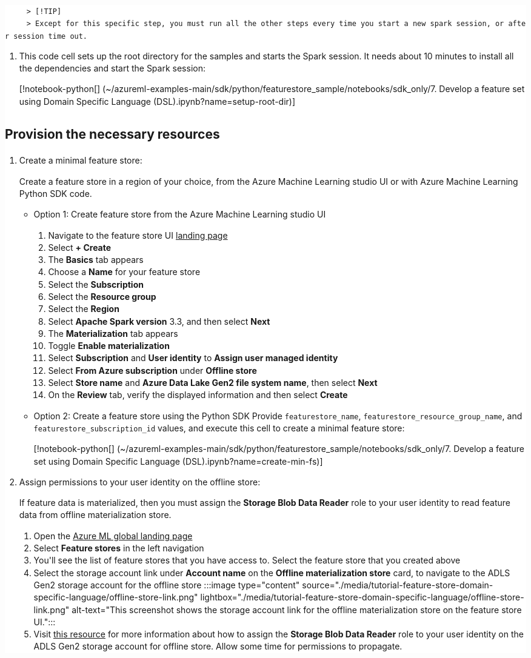 
         > [!TIP]
         > Except for this specific step, you must run all the other steps every time you start a new spark session, or after session time out.

   1. This code cell sets up the root directory for the samples and starts the Spark session. It needs about 10 minutes to install all the dependencies and start the Spark session:

         [!notebook-python[] (~/azureml-examples-main/sdk/python/featurestore_sample/notebooks/sdk_only/7. Develop a feature set using Domain Specific Language (DSL).ipynb?name=setup-root-dir)]

## Provision the necessary resources

   1. Create a minimal feature store:

      Create a feature store in a region of your choice, from the Azure Machine Learning studio UI or with Azure Machine Learning Python SDK code.

      * Option 1: Create feature store from the Azure Machine Learning studio UI

        1. Navigate to the feature store UI [landing page](https://ml.azure.com/featureStores)
        1. Select **+ Create**
        1. The **Basics** tab appears
        1. Choose a **Name** for your feature store
        1. Select the **Subscription**
        1. Select the **Resource group**
        1. Select the **Region**
        1. Select **Apache Spark version** 3.3, and then select **Next**
        1. The **Materialization** tab appears
        1. Toggle **Enable materialization**
        1. Select **Subscription** and **User identity** to **Assign user managed identity**
        1. Select **From Azure subscription** under **Offline store**
        1. Select **Store name** and **Azure Data Lake Gen2 file system name**, then select **Next**
        1. On the **Review** tab, verify the displayed information and then select **Create**

      * Option 2: Create a feature store using the Python SDK
         Provide `featurestore_name`, `featurestore_resource_group_name`, and `featurestore_subscription_id` values, and execute this cell to create a minimal feature store:

         [!notebook-python[] (~/azureml-examples-main/sdk/python/featurestore_sample/notebooks/sdk_only/7. Develop a feature set using Domain Specific Language (DSL).ipynb?name=create-min-fs)]

   1. Assign permissions to your user identity on the offline store:

      If feature data is materialized, then you must assign the **Storage Blob Data Reader** role to your user identity to read feature data from offline materialization store.
      1. Open the [Azure ML global landing page](https://ml.azure.com/home)
      1. Select **Feature stores** in the left navigation
      1. You'll see the list of feature stores that you have access to. Select the feature store that you created above
      1. Select the storage account link under **Account name** on the **Offline materialization store** card, to navigate to the ADLS Gen2 storage account for the offline store
         :::image type="content" source="./media/tutorial-feature-store-domain-specific-language/offline-store-link.png" lightbox="./media/tutorial-feature-store-domain-specific-language/offline-store-link.png" alt-text="This screenshot shows the storage account link for the offline materialization store on the feature store UI.":::
      1. Visit [this resource](../role-based-access-control/role-assignments-portal.md) for more information about how to assign the **Storage Blob Data Reader** role to your user identity on the ADLS Gen2 storage account for offline store. Allow some time for permissions to propagate.
